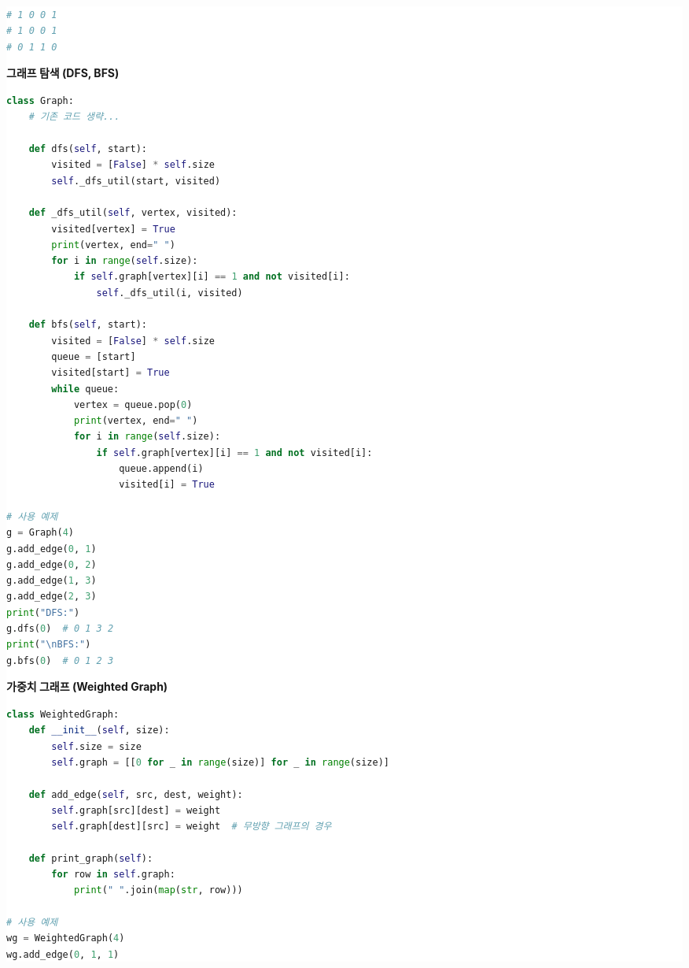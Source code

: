 ```python
# 1 0 0 1
# 1 0 0 1
# 0 1 1 0
```

**그래프 탐색 (DFS, BFS)**

```python
class Graph:
    # 기존 코드 생략...

    def dfs(self, start):
        visited = [False] * self.size
        self._dfs_util(start, visited)

    def _dfs_util(self, vertex, visited):
        visited[vertex] = True
        print(vertex, end=" ")
        for i in range(self.size):
            if self.graph[vertex][i] == 1 and not visited[i]:
                self._dfs_util(i, visited)

    def bfs(self, start):
        visited = [False] * self.size
        queue = [start]
        visited[start] = True
        while queue:
            vertex = queue.pop(0)
            print(vertex, end=" ")
            for i in range(self.size):
                if self.graph[vertex][i] == 1 and not visited[i]:
                    queue.append(i)
                    visited[i] = True

# 사용 예제
g = Graph(4)
g.add_edge(0, 1)
g.add_edge(0, 2)
g.add_edge(1, 3)
g.add_edge(2, 3)
print("DFS:")
g.dfs(0)  # 0 1 3 2
print("\nBFS:")
g.bfs(0)  # 0 1 2 3
```

**가중치 그래프 (Weighted Graph)**

```python
class WeightedGraph:
    def __init__(self, size):
        self.size = size
        self.graph = [[0 for _ in range(size)] for _ in range(size)]

    def add_edge(self, src, dest, weight):
        self.graph[src][dest] = weight
        self.graph[dest][src] = weight  # 무방향 그래프의 경우

    def print_graph(self):
        for row in self.graph:
            print(" ".join(map(str, row)))

# 사용 예제
wg = WeightedGraph(4)
wg.add_edge(0, 1, 1)
```